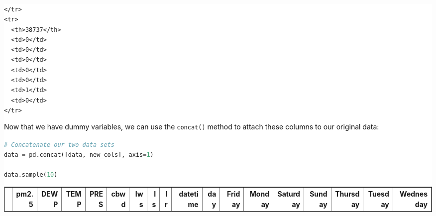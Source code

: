     </tr>
    <tr>
      <th>38737</th>
      <td>0</td>
      <td>0</td>
      <td>0</td>
      <td>0</td>
      <td>0</td>
      <td>1</td>
      <td>0</td>
    </tr>
  </tbody>
</table>
</div>



Now that we have dummy variables, we can use the `concat()` method to attach these columns to our original data:


```python
# Concatenate our two data sets
data = pd.concat([data, new_cols], axis=1)

data.sample(10)
```




<div>
<style scoped>
    .dataframe tbody tr th:only-of-type {
        vertical-align: middle;
    }

    .dataframe tbody tr th {
        vertical-align: top;
    }

    .dataframe thead th {
        text-align: right;
    }
</style>
<table border="1" class="dataframe">
  <thead>
    <tr style="text-align: right;">
      <th></th>
      <th>pm2.5</th>
      <th>DEWP</th>
      <th>TEMP</th>
      <th>PRES</th>
      <th>cbwd</th>
      <th>Iws</th>
      <th>Is</th>
      <th>Ir</th>
      <th>datetime</th>
      <th>day</th>
      <th>Friday</th>
      <th>Monday</th>
      <th>Saturday</th>
      <th>Sunday</th>
      <th>Thursday</th>
      <th>Tuesday</th>
      <th>Wednesday</th>
    </tr>
  </thead>
  <tbody>